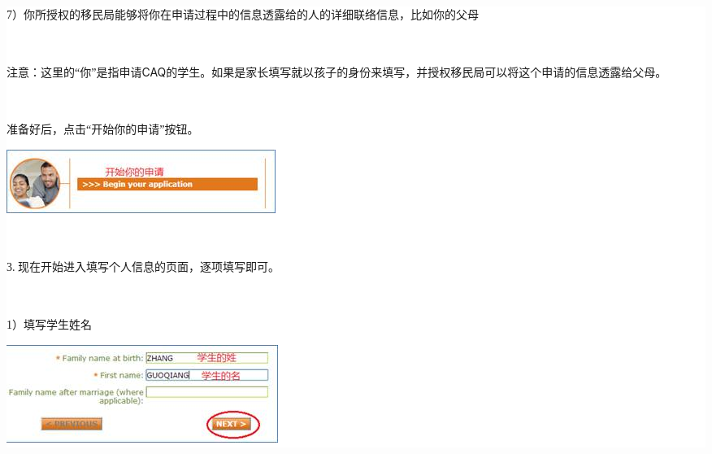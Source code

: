 <p class=MsoNormal><font size=2 face=Cambria><span lang=EN-US style='font-size:
10.5pt;mso-bidi-font-size:12.0pt'>7</span></font><font size=2 face=宋体><span
style='font-size:10.5pt;mso-bidi-font-size:12.0pt;font-family:宋体;mso-ascii-font-family:
Cambria;mso-hansi-font-family:Cambria'>）你所授权的移民局能够将你在申请过程中的信息透露给的人的详细联络信息，比如你的父母</span></font><font
size=2><span lang=EN-US style='font-size:10.5pt;mso-bidi-font-size:12.0pt'><o:p></o:p></span></font></p>

<p class=MsoNormal><font size=2 face=Cambria><span lang=EN-US style='font-size:
10.5pt;mso-bidi-font-size:12.0pt'><o:p>&nbsp;</o:p></span></font></p>

<p class=MsoNormal><font size=2 face=宋体><span style='font-size:10.5pt;
mso-bidi-font-size:12.0pt;font-family:宋体;mso-ascii-font-family:Cambria;
mso-hansi-font-family:Cambria'>注意：这里的“你”是指申请</span></font><font size=2><span
lang=EN-US style='font-size:10.5pt;mso-bidi-font-size:12.0pt'>CAQ</span></font><font
size=2 face=宋体><span style='font-size:10.5pt;mso-bidi-font-size:12.0pt;
font-family:宋体;mso-ascii-font-family:Cambria;mso-hansi-font-family:Cambria'>的学生。如果是家长填写就以孩子的身份来填写，并授权移民局可以将这个申请的信息透露给父母。</span></font><font
size=2><span lang=EN-US style='font-size:10.5pt;mso-bidi-font-size:12.0pt'><o:p></o:p></span></font></p>

<p class=MsoNormal><font size=2 face=Cambria><span lang=EN-US style='font-size:
10.5pt;mso-bidi-font-size:12.0pt'><o:p>&nbsp;</o:p></span></font></p>

<p class=MsoNormal><font size=2 face=宋体><span style='font-size:10.5pt;
mso-bidi-font-size:12.0pt;font-family:宋体;mso-ascii-font-family:Cambria;
mso-hansi-font-family:Cambria'>准备好后，点击“开始你的申请”按钮。</span></font><font size=2><span
lang=EN-US style='font-size:10.5pt;mso-bidi-font-size:12.0pt'><o:p></o:p></span></font></p>

<p class=MsoNormal><font size=2 face=Cambria><span lang=EN-US style='font-size:
10.5pt;mso-bidi-font-size:12.0pt;mso-no-proof:yes'><![if !vml]><img width=331 height=78
src="001_CAQ_V3.02_image008.jpg" v:shapes="图片_x0020_29"><![endif]></span></font><font
size=2><span lang=EN-US style='font-size:10.5pt;mso-bidi-font-size:12.0pt'><o:p></o:p></span></font></p>

<p class=MsoNormal><font size=2 face=Cambria><span lang=EN-US style='font-size:
10.5pt;mso-bidi-font-size:12.0pt'><o:p>&nbsp;</o:p></span></font></p>

<p class=MsoNormal><font size=2 face=Cambria><span lang=EN-US style='font-size:
10.5pt;mso-bidi-font-size:12.0pt'>3. </span></font><font size=2 face=宋体><span
style='font-size:10.5pt;mso-bidi-font-size:12.0pt;font-family:宋体;mso-ascii-font-family:
Cambria;mso-hansi-font-family:Cambria'>现在开始进入填写个人信息的页面，逐项填写即可。</span></font><font
size=2><span lang=EN-US style='font-size:10.5pt;mso-bidi-font-size:12.0pt'><o:p></o:p></span></font></p>

<p class=MsoNormal><font size=2 face=Cambria><span lang=EN-US style='font-size:
10.5pt;mso-bidi-font-size:12.0pt'><o:p>&nbsp;</o:p></span></font></p>

<p class=MsoNormal><font size=2 face=Cambria><span lang=EN-US style='font-size:
10.5pt;mso-bidi-font-size:12.0pt'>1</span></font><font size=2 face=宋体><span
style='font-size:10.5pt;mso-bidi-font-size:12.0pt;font-family:宋体;mso-ascii-font-family:
Cambria;mso-hansi-font-family:Cambria'>）填写学生姓名</span></font><font size=2><span
lang=EN-US style='font-size:10.5pt;mso-bidi-font-size:12.0pt'><o:p></o:p></span></font></p>

<p class=MsoNormal align=left style='text-align:left'><font size=2
face=Cambria><span lang=EN-US style='font-size:10.5pt;mso-bidi-font-size:12.0pt;
mso-no-proof:yes'><![if !vml]><img width=334 height=120
src="001_CAQ_V3.02_image010.jpg" v:shapes="图片_x0020_30"><![endif]></span></font><font
size=2><span lang=EN-US style='font-size:10.5pt;mso-bidi-font-size:12.0pt'><o:p></o:p></span></font></p>
